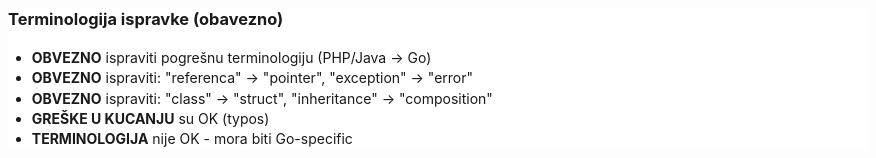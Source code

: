 ### **Terminologija ispravke (obavezno)**
- **OBVEZNO** ispraviti pogrešnu terminologiju (PHP/Java → Go)
- **OBVEZNO** ispraviti: "referenca" → "pointer", "exception" → "error"
- **OBVEZNO** ispraviti: "class" → "struct", "inheritance" → "composition"
- **GREŠKE U KUCANJU** su OK (typos)
- **TERMINOLOGIJA** nije OK - mora biti Go-specific 